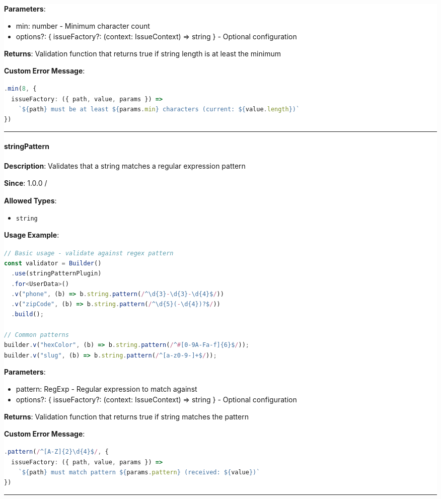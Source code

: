 **Parameters**:

- min: number - Minimum character count
- options?: { issueFactory?: (context: IssueContext) => string } - Optional configuration

**Returns**: Validation function that returns true if string length is at least the minimum

**Custom Error Message**:

```typescript
.min(8, {
  issueFactory: ({ path, value, params }) =>
    `${path} must be at least ${params.min} characters (current: ${value.length})`
})
```

---

#### stringPattern

**Description**: Validates that a string matches a regular expression pattern

**Since**: 1.0.0
/

**Allowed Types**:

- `string`

**Usage Example**:

```typescript
// Basic usage - validate against regex pattern
const validator = Builder()
  .use(stringPatternPlugin)
  .for<UserData>()
  .v("phone", (b) => b.string.pattern(/^\d{3}-\d{3}-\d{4}$/))
  .v("zipCode", (b) => b.string.pattern(/^\d{5}(-\d{4})?$/))
  .build();

// Common patterns
builder.v("hexColor", (b) => b.string.pattern(/^#[0-9A-Fa-f]{6}$/));
builder.v("slug", (b) => b.string.pattern(/^[a-z0-9-]+$/));
```

**Parameters**:

- pattern: RegExp - Regular expression to match against
- options?: { issueFactory?: (context: IssueContext) => string } - Optional configuration

**Returns**: Validation function that returns true if string matches the pattern

**Custom Error Message**:

```typescript
.pattern(/^[A-Z]{2}\d{4}$/, {
  issueFactory: ({ path, value, params }) =>
    `${path} must match pattern ${params.pattern} (received: ${value})`
})
```

---